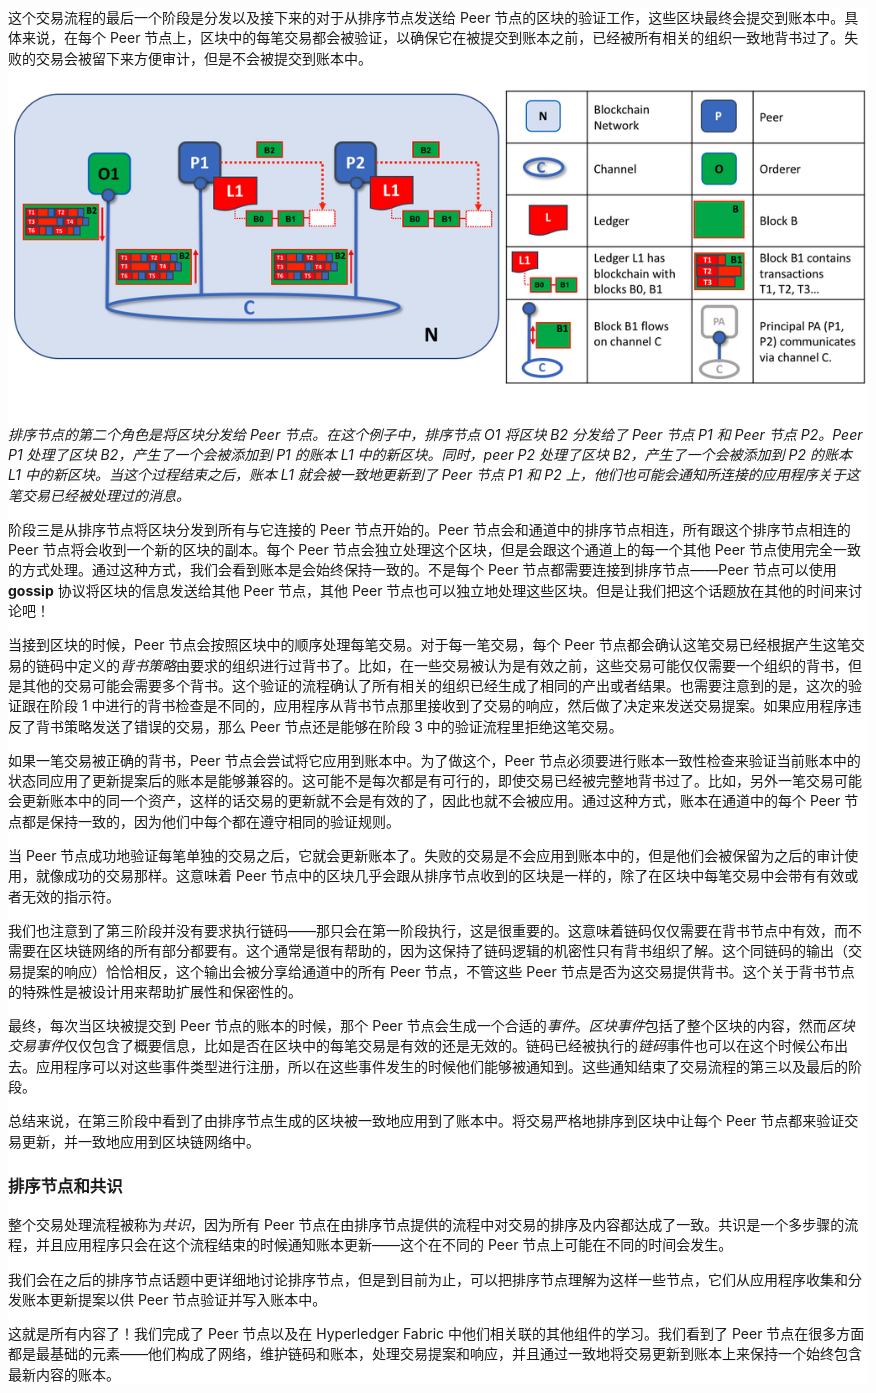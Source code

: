 这个交易流程的最后一个阶段是分发以及接下来的对于从排序节点发送给 Peer 节点的区块的验证工作，这些区块最终会提交到账本中。具体来说，在每个 Peer 节点上，区块中的每笔交易都会被验证，以确保它在被提交到账本之前，已经被所有相关的组织一致地背书过了。失败的交易会被留下来方便审计，但是不会被提交到账本中。

![Peer12](./peers.diagram.12.png)

*排序节点的第二个角色是将区块分发给 Peer 节点。在这个例子中，排序节点 O1 将区块 B2 分发给了 Peer 节点 P1 和 Peer 节点 P2。Peer P1 处理了区块 B2，产生了一个会被添加到 P1 的账本 L1 中的新区块。同时，peer P2 处理了区块 B2，产生了一个会被添加到 P2 的账本 L1 中的新区块。当这个过程结束之后，账本 L1 就会被一致地更新到了 Peer 节点 P1 和 P2 上，他们也可能会通知所连接的应用程序关于这笔交易已经被处理过的消息。*

阶段三是从排序节点将区块分发到所有与它连接的 Peer 节点开始的。Peer 节点会和通道中的排序节点相连，所有跟这个排序节点相连的 Peer 节点将会收到一个新的区块的副本。每个 Peer 节点会独立处理这个区块，但是会跟这个通道上的每一个其他 Peer 节点使用完全一致的方式处理。通过这种方式，我们会看到账本是会始终保持一致的。不是每个 Peer 节点都需要连接到排序节点——Peer 节点可以使用 **gossip** 协议将区块的信息发送给其他 Peer 节点，其他 Peer 节点也可以独立地处理这些区块。但是让我们把这个话题放在其他的时间来讨论吧！

当接到区块的时候，Peer 节点会按照区块中的顺序处理每笔交易。对于每一笔交易，每个 Peer 节点都会确认这笔交易已经根据产生这笔交易的链码中定义的*背书策略*由要求的组织进行过背书了。比如，在一些交易被认为是有效之前，这些交易可能仅仅需要一个组织的背书，但是其他的交易可能会需要多个背书。这个验证的流程确认了所有相关的组织已经生成了相同的产出或者结果。也需要注意到的是，这次的验证跟在阶段 1 中进行的背书检查是不同的，应用程序从背书节点那里接收到了交易的响应，然后做了决定来发送交易提案。如果应用程序违反了背书策略发送了错误的交易，那么 Peer 节点还是能够在阶段 3 中的验证流程里拒绝这笔交易。

如果一笔交易被正确的背书，Peer 节点会尝试将它应用到账本中。为了做这个，Peer 节点必须要进行账本一致性检查来验证当前账本中的状态同应用了更新提案后的账本是能够兼容的。这可能不是每次都是有可行的，即使交易已经被完整地背书过了。比如，另外一笔交易可能会更新账本中的同一个资产，这样的话交易的更新就不会是有效的了，因此也就不会被应用。通过这种方式，账本在通道中的每个 Peer 节点都是保持一致的，因为他们中每个都在遵守相同的验证规则。

当 Peer 节点成功地验证每笔单独的交易之后，它就会更新账本了。失败的交易是不会应用到账本中的，但是他们会被保留为之后的审计使用，就像成功的交易那样。这意味着 Peer 节点中的区块几乎会跟从排序节点收到的区块是一样的，除了在区块中每笔交易中会带有有效或者无效的指示符。

我们也注意到了第三阶段并没有要求执行链码——那只会在第一阶段执行，这是很重要的。这意味着链码仅仅需要在背书节点中有效，而不需要在区块链网络的所有部分都要有。这个通常是很有帮助的，因为这保持了链码逻辑的机密性只有背书组织了解。这个同链码的输出（交易提案的响应）恰恰相反，这个输出会被分享给通道中的所有 Peer 节点，不管这些 Peer 节点是否为这交易提供背书。这个关于背书节点的特殊性是被设计用来帮助扩展性和保密性的。

最终，每次当区块被提交到 Peer 节点的账本的时候，那个 Peer 节点会生成一个合适的*事件*。*区块事件*包括了整个区块的内容，然而*区块交易事件*仅仅包含了概要信息，比如是否在区块中的每笔交易是有效的还是无效的。链码已经被执行的*链码*事件也可以在这个时候公布出去。应用程序可以对这些事件类型进行注册，所以在这些事件发生的时候他们能够被通知到。这些通知结束了交易流程的第三以及最后的阶段。

总结来说，在第三阶段中看到了由排序节点生成的区块被一致地应用到了账本中。将交易严格地排序到区块中让每个 Peer 节点都来验证交易更新，并一致地应用到区块链网络中。

### 排序节点和共识

整个交易处理流程被称为*共识*，因为所有 Peer 节点在由排序节点提供的流程中对交易的排序及内容都达成了一致。共识是一个多步骤的流程，并且应用程序只会在这个流程结束的时候通知账本更新——这个在不同的 Peer 节点上可能在不同的时间会发生。

我们会在之后的排序节点话题中更详细地讨论排序节点，但是到目前为止，可以把排序节点理解为这样一些节点，它们从应用程序收集和分发账本更新提案以供 Peer 节点验证并写入账本中。

这就是所有内容了！我们完成了 Peer 节点以及在 Hyperledger Fabric 中他们相关联的其他组件的学习。我们看到了 Peer 节点在很多方面都是最基础的元素——他们构成了网络，维护链码和账本，处理交易提案和响应，并且通过一致地将交易更新到账本上来保持一个始终包含最新内容的账本。


